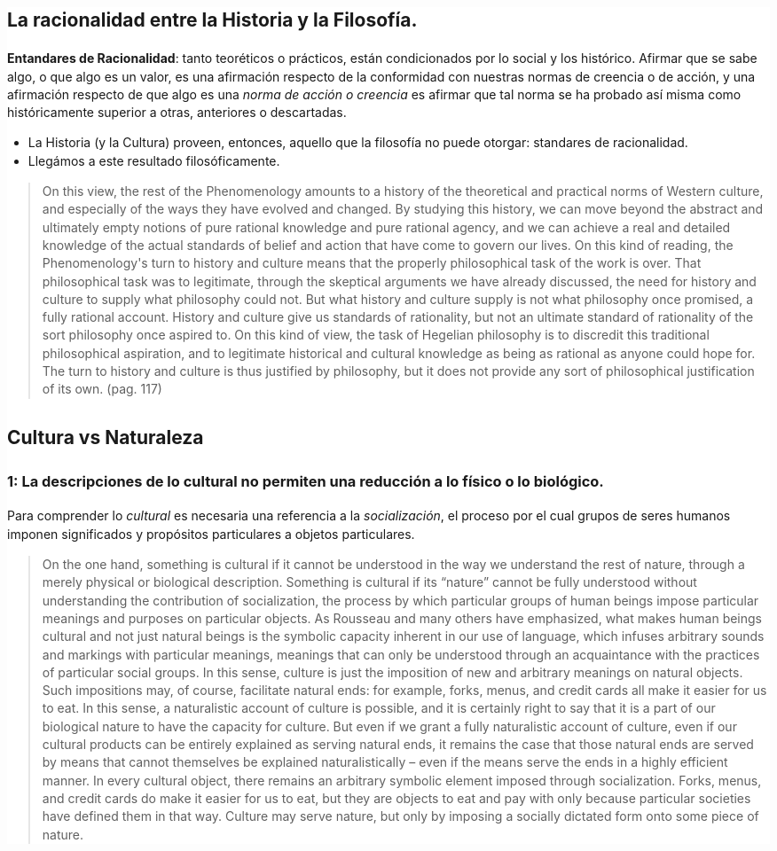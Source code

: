 ## La racionalidad entre la Historia y la Filosofía.

__Entandares de Racionalidad__: tanto teoréticos o prácticos, están condicionados por lo social y los histórico. Afirmar que se sabe algo, o que algo es un valor, es una afirmación respecto de la conformidad con nuestras normas de creencia o de acción, y una afirmación respecto de que algo es una _norma de acción o creencia_ es afirmar que tal norma se ha probado así misma como históricamente superior a otras, anteriores o descartadas. 

- La Historia (y la Cultura) proveen, entonces, aquello que la filosofía no puede otorgar: standares de racionalidad.
- Llegámos a este resultado filosóficamente.

> On this view, the rest of the Phenomenology amounts to a history of the theoretical and practical norms of Western culture, and especially of the ways they have evolved and changed. By studying this history, we can move beyond the abstract and ultimately empty notions of pure rational knowledge and pure rational agency, and we can achieve a real and detailed knowledge of the actual standards of belief and action that have come to govern our lives. On this kind of reading, the Phenomenology's turn to history and culture means that the properly philosophical task of the work is over. That philosophical task was to legitimate, through the skeptical arguments we have already discussed, the need for history and culture to supply what philosophy could not. But what history and culture supply is not what philosophy once promised, a fully rational account. History and culture give us standards of rationality, but not an ultimate standard of rationality of the sort philosophy once aspired to. On this kind of view, the task of Hegelian philosophy is to discredit this traditional philosophical aspiration, and to legitimate historical and cultural knowledge as being as rational as anyone could hope for. The turn to history and culture is thus justified by philosophy, but it does not provide any sort of philosophical justification of its own. (pag. 117)

## Cultura vs Naturaleza

### 1: La descripciones de lo cultural no permiten una reducción a lo físico o lo biológico. 

Para comprender lo _cultural_ es necesaria una referencia a la _socialización_, el proceso por el cual grupos de seres humanos imponen significados y propósitos particulares a objetos particulares. 

> On the one hand, something is cultural if it cannot be understood in the way we understand the rest of nature, through a merely physical or biological description. Something is cultural if its “nature” cannot be fully understood without understanding the contribution of socialization, the process by which particular groups of human beings impose particular meanings and purposes on particular objects. As Rousseau and many others have emphasized, what makes human beings cultural and not just natural beings is the symbolic capacity inherent in our use of language, which infuses arbitrary sounds and markings with particular meanings, meanings that can only be understood through an acquaintance with the practices of particular social groups. In this sense, culture is just the imposition of new and arbitrary meanings on natural objects. Such impositions may, of course, facilitate natural ends: for example, forks, menus, and credit cards all make it easier for us to eat. In this sense, a naturalistic account of culture is possible, and it is certainly right to say that it is a part of our biological nature to have the capacity for culture. But even if we grant a fully naturalistic account of culture, even if our cultural products can be entirely explained as serving natural ends, it remains the case that those natural ends are served by means that cannot themselves be explained naturalistically – even if the means serve the ends in a highly efficient manner. In every cultural object, there remains an arbitrary symbolic element imposed through socialization. Forks, menus, and credit cards do make it easier for us to eat, but they are
objects to eat and pay with only because particular societies have defined them in that way. Culture may serve nature, but only by imposing a socially dictated form onto some piece of nature.
